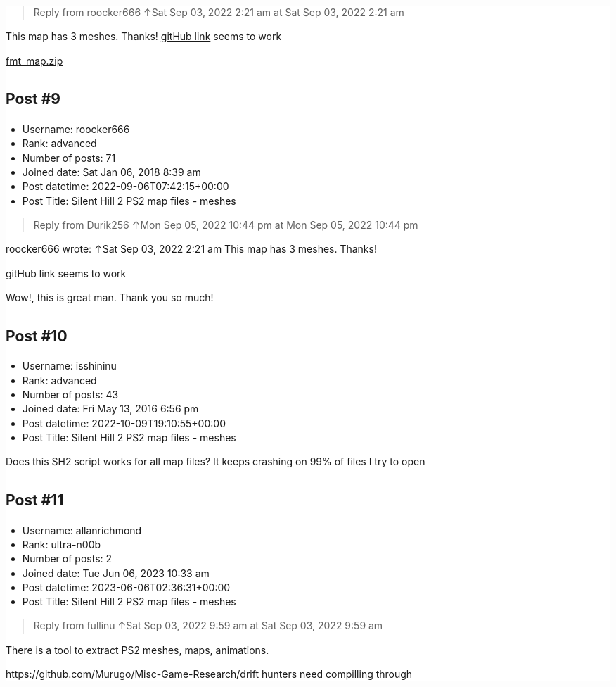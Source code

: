 > Reply from roocker666 ↑Sat Sep 03, 2022 2:21 am at Sat Sep 03, 2022 2:21 am
>
> 
This map has 3 meshes. Thanks!
[gitHub link](https://github.com/Murugo/Misc-Game-Research/blob/main/PS2/Silent%20Hill%202%2B3/Blender/addons/io_sh2_sh3/import_map.py)
seems to work  

[fmt_map.zip](https://xentaxbackup.github.io/file/22763_fmt_map.zip)
## Post #9
- Username: roocker666
- Rank: advanced
- Number of posts: 71
- Joined date: Sat Jan 06, 2018 8:39 am
- Post datetime: 2022-09-06T07:42:15+00:00
- Post Title: Silent Hill 2 PS2 map files - meshes

> Reply from Durik256 ↑Mon Sep 05, 2022 10:44 pm at Mon Sep 05, 2022 10:44 pm
>
> 
roocker666 wrote: ↑Sat Sep 03, 2022 2:21 am
This map has 3 meshes. Thanks!

gitHub link
seems to work

Wow!, this is great man. Thank you so much!
## Post #10
- Username: isshininu
- Rank: advanced
- Number of posts: 43
- Joined date: Fri May 13, 2016 6:56 pm
- Post datetime: 2022-10-09T19:10:55+00:00
- Post Title: Silent Hill 2 PS2 map files - meshes

Does this SH2 script works for all map files? It keeps crashing on 99% of files I try to open
## Post #11
- Username: allanrichmond
- Rank: ultra-n00b
- Number of posts: 2
- Joined date: Tue Jun 06, 2023 10:33 am
- Post datetime: 2023-06-06T02:36:31+00:00
- Post Title: Silent Hill 2 PS2 map files - meshes

> Reply from fullinu ↑Sat Sep 03, 2022 9:59 am at Sat Sep 03, 2022 9:59 am
>
> 
There is a tool to extract PS2 meshes, maps, animations.

https://github.com/Murugo/Misc-Game-Research/drift hunters
need compilling through
